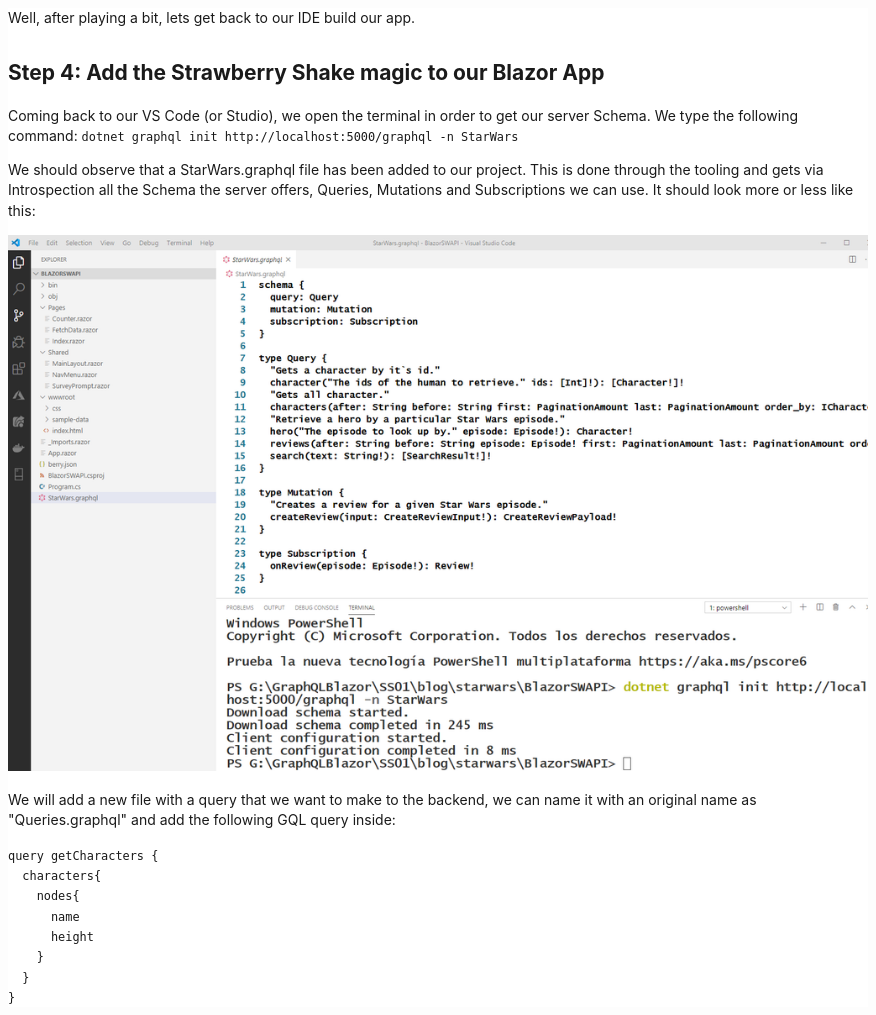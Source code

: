 Well, after playing a bit, lets get back to our IDE build our app.

## Step 4: Add the Strawberry Shake magic to our Blazor App
Coming back to our VS Code (or Studio), we open the terminal in order to get our server Schema. We type the following command:
`dotnet graphql init http://localhost:5000/graphql -n StarWars`

We should observe that a StarWars.graphql file has been added to our project. This is done through the tooling and gets via Introspection all the Schema the server offers, Queries, Mutations and Subscriptions we can use.
It should look more or less like this:

![Starwars.graphql](https://github.com/joslat/joslat.github.io/blob/master/img/02_Starwars_graphql_Schema.PNG?raw=true)

We will add a new file with a query that we want to make to the backend, we can name it with an original name as "Queries.graphql" and add the following GQL query inside:
```
query getCharacters {
  characters{
    nodes{
      name
      height
    }
  }
}
```

